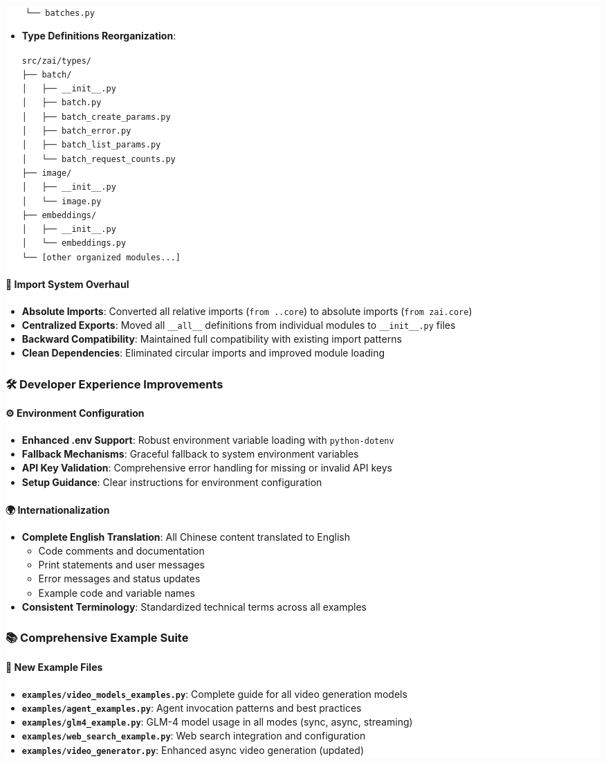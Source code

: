   ```
      └── batches.py
  ```

- **Type Definitions Reorganization**:
  ```
  src/zai/types/
  ├── batch/
  │   ├── __init__.py
  │   ├── batch.py
  │   ├── batch_create_params.py
  │   ├── batch_error.py
  │   ├── batch_list_params.py
  │   └── batch_request_counts.py
  ├── image/
  │   ├── __init__.py
  │   └── image.py
  ├── embeddings/
  │   ├── __init__.py
  │   └── embeddings.py
  └── [other organized modules...]
  ```

#### 🔗 **Import System Overhaul**
- **Absolute Imports**: Converted all relative imports (`from ..core`) to absolute imports (`from zai.core`)
- **Centralized Exports**: Moved all `__all__` definitions from individual modules to `__init__.py` files
- **Backward Compatibility**: Maintained full compatibility with existing import patterns
- **Clean Dependencies**: Eliminated circular imports and improved module loading

### 🛠️ **Developer Experience Improvements**

#### ⚙️ **Environment Configuration**
- **Enhanced .env Support**: Robust environment variable loading with `python-dotenv`
- **Fallback Mechanisms**: Graceful fallback to system environment variables
- **API Key Validation**: Comprehensive error handling for missing or invalid API keys
- **Setup Guidance**: Clear instructions for environment configuration

#### 🌍 **Internationalization**
- **Complete English Translation**: All Chinese content translated to English
  - Code comments and documentation
  - Print statements and user messages
  - Error messages and status updates
  - Example code and variable names
- **Consistent Terminology**: Standardized technical terms across all examples

### 📚 **Comprehensive Example Suite**

#### 📖 **New Example Files**
- **`examples/video_models_examples.py`**: Complete guide for all video generation models
- **`examples/agent_examples.py`**: Agent invocation patterns and best practices
- **`examples/glm4_example.py`**: GLM-4 model usage in all modes (sync, async, streaming)
- **`examples/web_search_example.py`**: Web search integration and configuration
- **`examples/video_generator.py`**: Enhanced async video generation (updated)

